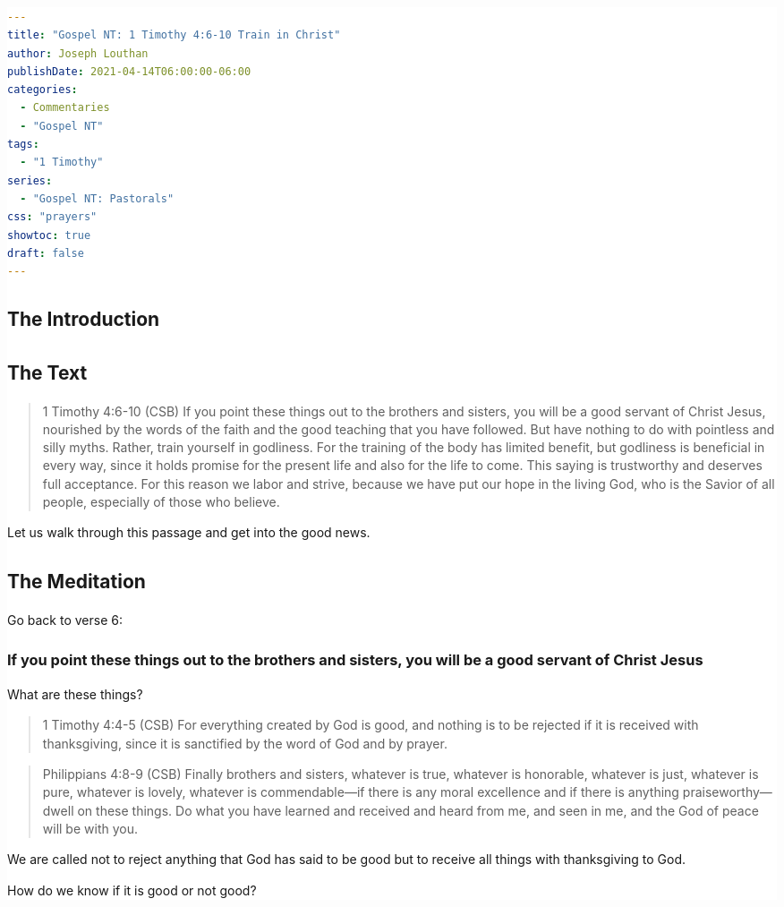 ```yaml
---
title: "Gospel NT: 1 Timothy 4:6-10 Train in Christ"
author: Joseph Louthan
publishDate: 2021-04-14T06:00:00-06:00
categories:
  - Commentaries
  - "Gospel NT"
tags:
  - "1 Timothy"
series:
  - "Gospel NT: Pastorals"
css: "prayers"
showtoc: true
draft: false
---
```

## The Introduction

## The Text

>1 Timothy 4:6-10 (CSB) If you point these things out to the brothers and sisters, you will be a good servant of Christ Jesus, nourished by the words of the faith and the good teaching that you have followed. But have nothing to do with pointless and silly myths. Rather, train yourself in godliness. For the training of the body has limited benefit, but godliness is beneficial in every way, since it holds promise for the present life and also for the life to come. This saying is trustworthy and deserves full acceptance. For this reason we labor and strive, because we have put our hope in the living God, who is the Savior of all people, especially of those who believe.


Let us walk through this passage and get into the good news.
## The Meditation

Go back to verse 6:

### If you point these things out to the brothers and sisters, you will be a good servant of Christ Jesus

What are these things?

>1 Timothy 4:4-5 (CSB) For everything created by God is good, and nothing is to be rejected if it is received with thanksgiving, since it is sanctified by the word of God and by prayer.

>Philippians 4:8-9 (CSB) Finally brothers and sisters, whatever is true, whatever is honorable, whatever is just, whatever is pure, whatever is lovely, whatever is commendable—if there is any moral excellence and if there is anything praiseworthy—dwell on these things. Do what you have learned and received and heard from me, and seen in me, and the God of peace will be with you.

We are called not to reject anything that God has said to be good but to receive all things with thanksgiving to God.

How do we know if it is good or not good?
